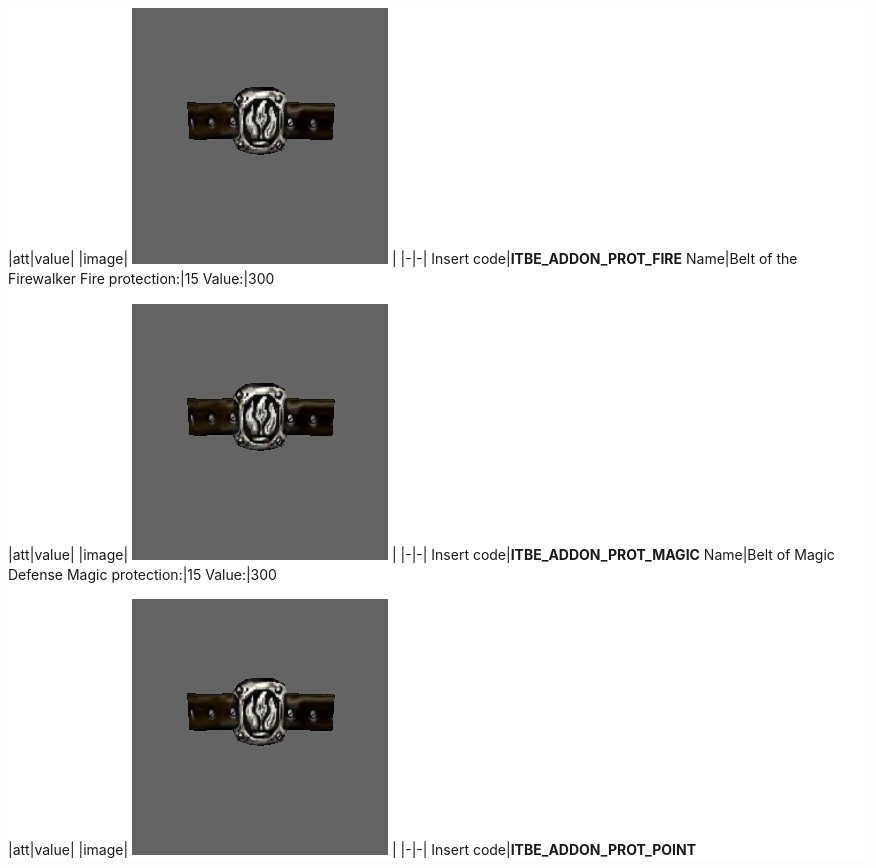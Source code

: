 |att|value|
|image| ![ITBE_ADDON_PROT_FIRE](https://github.com/auronen/CoM-itemlist/blob/master/img/ITBE_ADDON_PROT_FIRE.png?raw=true) | 
|-|-|
Insert code|**ITBE_ADDON_PROT_FIRE**
Name|Belt of the Firewalker
Fire protection:|15
Value:|300

|att|value|
|image| ![ITBE_ADDON_PROT_MAGIC](https://github.com/auronen/CoM-itemlist/blob/master/img/ITBE_ADDON_PROT_MAGIC.png?raw=true) | 
|-|-|
Insert code|**ITBE_ADDON_PROT_MAGIC**
Name|Belt of Magic Defense
Magic protection:|15
Value:|300

|att|value|
|image| ![ITBE_ADDON_PROT_POINT](https://github.com/auronen/CoM-itemlist/blob/master/img/ITBE_ADDON_PROT_POINT.png?raw=true) | 
|-|-|
Insert code|**ITBE_ADDON_PROT_POINT**